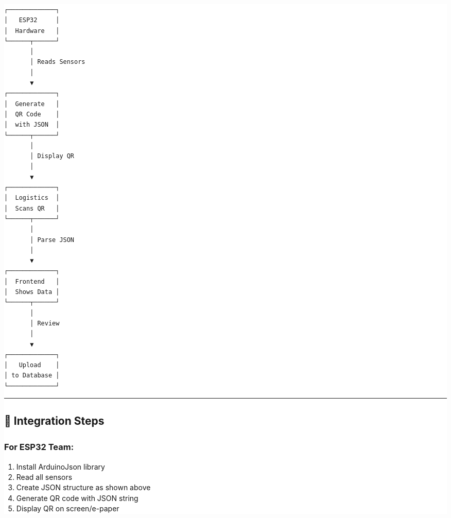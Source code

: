 ```
┌─────────────┐
│   ESP32     │
│  Hardware   │
└──────┬──────┘
       │
       │ Reads Sensors
       │
       ▼
┌─────────────┐
│  Generate   │
│  QR Code    │
│  with JSON  │
└──────┬──────┘
       │
       │ Display QR
       │
       ▼
┌─────────────┐
│  Logistics  │
│  Scans QR   │
└──────┬──────┘
       │
       │ Parse JSON
       │
       ▼
┌─────────────┐
│  Frontend   │
│  Shows Data │
└──────┬──────┘
       │
       │ Review
       │
       ▼
┌─────────────┐
│   Upload    │
│ to Database │
└─────────────┘
```

---

## 🚀 Integration Steps

### **For ESP32 Team:**
1. Install ArduinoJson library
2. Read all sensors
3. Create JSON structure as shown above
4. Generate QR code with JSON string
5. Display QR on screen/e-paper
